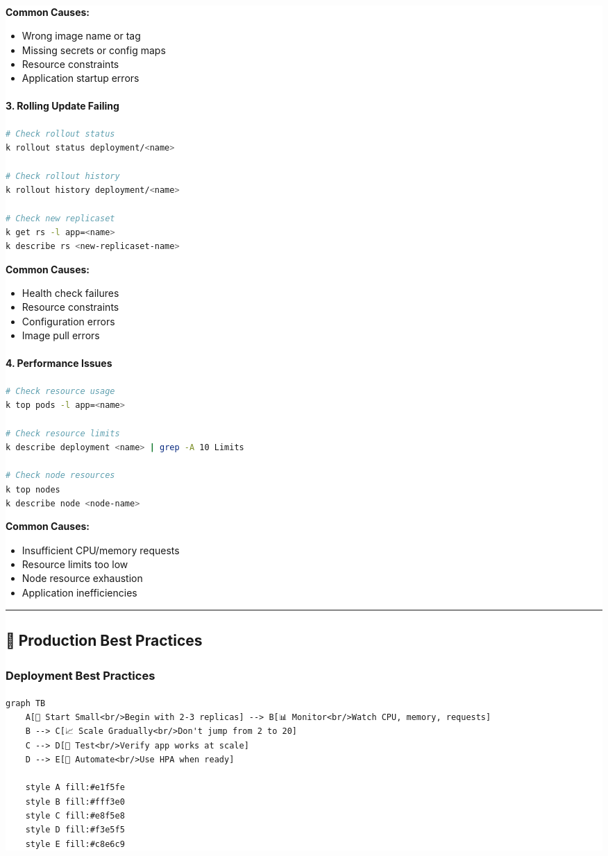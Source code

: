 **Common Causes:**
- Wrong image name or tag
- Missing secrets or config maps
- Resource constraints
- Application startup errors

#### **3. Rolling Update Failing**
```bash
# Check rollout status
k rollout status deployment/<name>

# Check rollout history
k rollout history deployment/<name>

# Check new replicaset
k get rs -l app=<name>
k describe rs <new-replicaset-name>
```

**Common Causes:**
- Health check failures
- Resource constraints
- Configuration errors
- Image pull errors

#### **4. Performance Issues**
```bash
# Check resource usage
k top pods -l app=<name>

# Check resource limits
k describe deployment <name> | grep -A 10 Limits

# Check node resources
k top nodes
k describe node <node-name>
```

**Common Causes:**
- Insufficient CPU/memory requests
- Resource limits too low
- Node resource exhaustion
- Application inefficiencies

---

## 📝 Production Best Practices

### **Deployment Best Practices**

```mermaid
graph TB
    A[🎯 Start Small<br/>Begin with 2-3 replicas] --> B[📊 Monitor<br/>Watch CPU, memory, requests]
    B --> C[📈 Scale Gradually<br/>Don't jump from 2 to 20]
    C --> D[🧪 Test<br/>Verify app works at scale]
    D --> E[🔄 Automate<br/>Use HPA when ready]
    
    style A fill:#e1f5fe
    style B fill:#fff3e0
    style C fill:#e8f5e8
    style D fill:#f3e5f5
    style E fill:#c8e6c9
```
